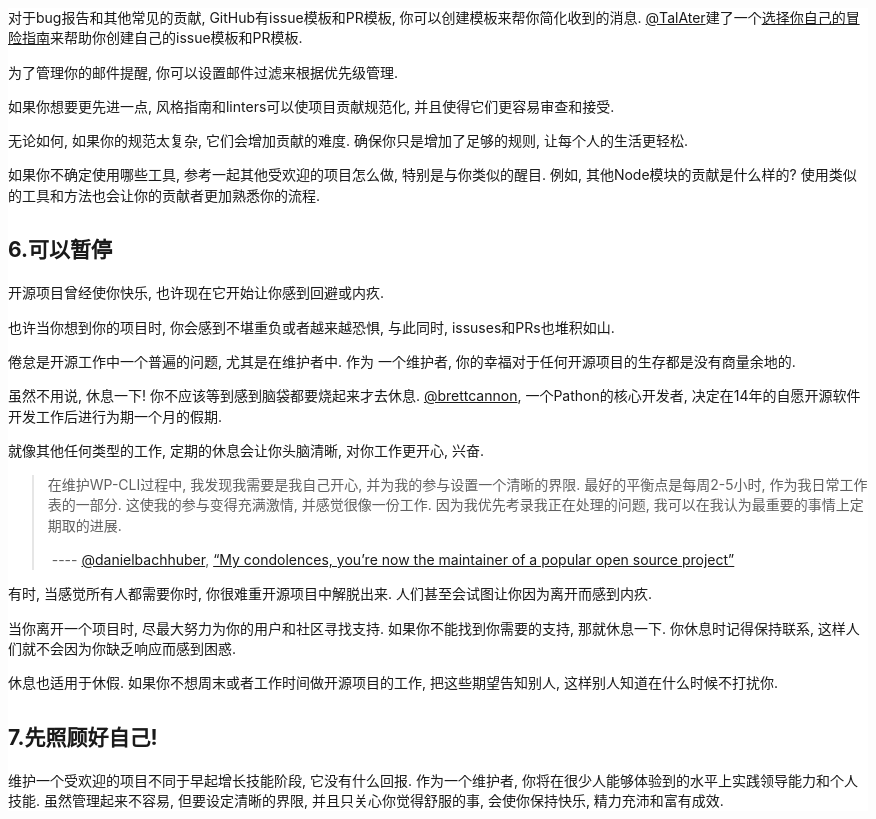对于bug报告和其他常见的贡献, GitHub有issue模板和PR模板, 你可以创建模板来帮你简化收到的消息. [@TalAter](https://github.com/TalAter)建了一个[选择你自己的冒险指南](https://www.talater.com/open-source-templates/#/)来帮助你创建自己的issue模板和PR模板.

为了管理你的邮件提醒, 你可以设置邮件过滤来根据优先级管理.

如果你想要更先进一点, 风格指南和linters可以使项目贡献规范化, 并且使得它们更容易审查和接受.

无论如何, 如果你的规范太复杂, 它们会增加贡献的难度. 确保你只是增加了足够的规则, 让每个人的生活更轻松.

如果你不确定使用哪些工具, 参考一起其他受欢迎的项目怎么做, 特别是与你类似的醒目. 例如, 其他Node模块的贡献是什么样的? 使用类似的工具和方法也会让你的贡献者更加熟悉你的流程.

## 6.可以暂停

开源项目曾经使你快乐, 也许现在它开始让你感到回避或内疚.

也许当你想到你的项目时, 你会感到不堪重负或者越来越恐惧, 与此同时, issuses和PRs也堆积如山.

倦怠是开源工作中一个普遍的问题, 尤其是在维护者中. 作为 一个维护者, 你的幸福对于任何开源项目的生存都是没有商量余地的.

虽然不用说, 休息一下! 你不应该等到感到脑袋都要烧起来才去休息. [@brettcannon](https://github.com/brettcannon), 一个Pathon的核心开发者, 决定在14年的自愿开源软件开发工作后进行为期一个月的假期.

就像其他任何类型的工作, 定期的休息会让你头脑清晰, 对你工作更开心, 兴奋.

> 在维护WP-CLI过程中, 我发现我需要是我自己开心, 并为我的参与设置一个清晰的界限. 最好的平衡点是每周2-5小时, 作为我日常工作表的一部分. 这使我的参与变得充满激情, 并感觉很像一份工作. 因为我优先考录我正在处理的问题, 我可以在我认为最重要的事情上定期取的进展. 
>
> ​	---- [@danielbachhuber](https://github.com/danielbachhuber), [“My condolences, you’re now the maintainer of a popular open source project”](https://runcommand.io/2016/06/26/my-condolences-youre-now-the-maintainer-of-a-popular-open-source-project/)

有时, 当感觉所有人都需要你时, 你很难重开源项目中解脱出来. 人们甚至会试图让你因为离开而感到内疚.

当你离开一个项目时, 尽最大努力为你的用户和社区寻找支持. 如果你不能找到你需要的支持, 那就休息一下. 你休息时记得保持联系, 这样人们就不会因为你缺乏响应而感到困惑.

休息也适用于休假. 如果你不想周末或者工作时间做开源项目的工作, 把这些期望告知别人, 这样别人知道在什么时候不打扰你.

## 7.先照顾好自己!

维护一个受欢迎的项目不同于早起增长技能阶段, 它没有什么回报. 作为一个维护者, 你将在很少人能够体验到的水平上实践领导能力和个人技能. 虽然管理起来不容易, 但要设定清晰的界限, 并且只关心你觉得舒服的事, 会使你保持快乐, 精力充沛和富有成效.